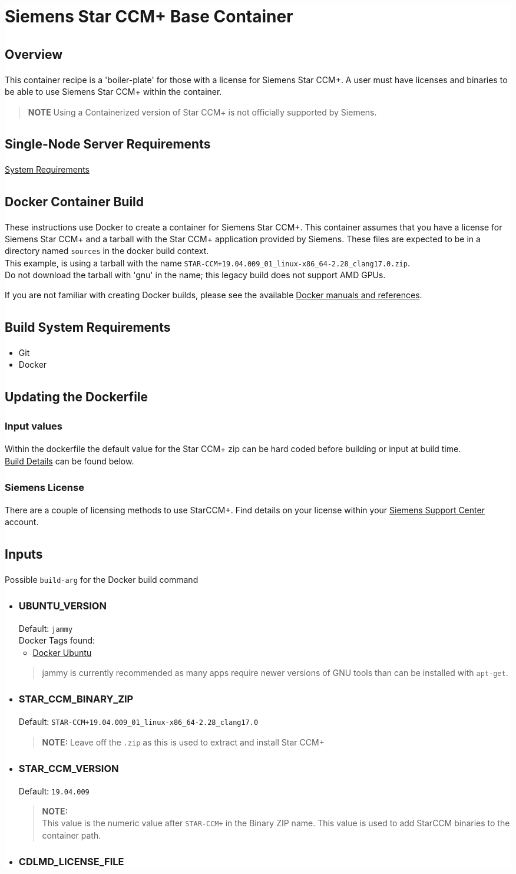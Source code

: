 # Siemens Star CCM+ Base Container

## Overview
This container recipe is a 'boiler-plate' for those with a license for Siemens Star CCM+. 
A user must have licenses and binaries to be able to use Siemens Star CCM+ within the container. 
> **NOTE**
> Using a Containerized version of Star CCM+ is not officially supported by Siemens.


## Single-Node Server Requirements
[System Requirements](/README.md#single-node-server-requirements) 

## Docker Container Build
These instructions use Docker to create a container for Siemens Star CCM+.
This container assumes that you have a license for Siemens Star CCM+ and a tarball with the Star CCM+ application provided by Siemens.
These files are expected to be in a directory named `sources` in the docker build context.  
This example, is using a tarball with the name `STAR-CCM+19.04.009_01_linux-x86_64-2.28_clang17.0.zip`.  
Do not download the tarball with 'gnu' in the name; this legacy build does not support AMD GPUs.  

If you are not familiar with creating Docker builds, please see the available [Docker manuals and references](https://docs.docker.com/).

## Build System Requirements
- Git
- Docker

## Updating the Dockerfile

### Input values
Within the dockerfile the default value for the Star CCM+ zip can be hard coded before building or input at build time.  
[Build Details](#building-container) can be found below.  

### Siemens License
There are a couple of licensing methods to use StarCCM+. Find details on your license within your [Siemens Support Center](https://support.sw.siemens.com/en-US) account.



## Inputs
Possible `build-arg` for the Docker build command  
- ### UBUNTU_VERSION
    Default: `jammy`  
    Docker Tags found: 
    - [Docker Ubuntu](https://hub.docker.com/_/ubuntu)
    > jammy is currently recommended as many apps require newer versions of GNU tools than can be installed with `apt-get`. 
- ### STAR_CCM_BINARY_ZIP
    Default: `STAR-CCM+19.04.009_01_linux-x86_64-2.28_clang17.0`
    > **NOTE:**
    > Leave off the `.zip` as this is used to extract and install Star CCM+
- ### STAR_CCM_VERSION
    Default: `19.04.009`
    > **NOTE:**  
    > This value is the numeric value after `STAR-CCM+` in the Binary ZIP name. 
    > This value is used to add StarCCM binaries to the container path. 
- ### CDLMD_LICENSE_FILE  
